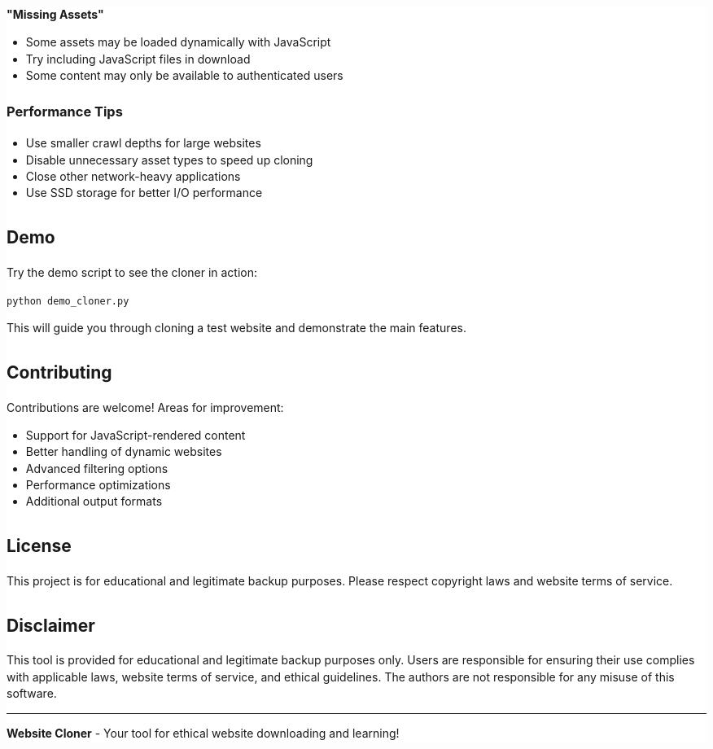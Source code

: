 **"Missing Assets"**
- Some assets may be loaded dynamically with JavaScript
- Try including JavaScript files in download
- Some content may only be available to authenticated users

### Performance Tips

- Use smaller crawl depths for large websites
- Disable unnecessary asset types to speed up cloning
- Close other network-heavy applications
- Use SSD storage for better I/O performance

## Demo

Try the demo script to see the cloner in action:

```bash
python demo_cloner.py
```

This will guide you through cloning a test website and demonstrate the main features.

## Contributing

Contributions are welcome! Areas for improvement:

- Support for JavaScript-rendered content
- Better handling of dynamic websites
- Advanced filtering options
- Performance optimizations
- Additional output formats

## License

This project is for educational and legitimate backup purposes. Please respect copyright laws and website terms of service.

## Disclaimer

This tool is provided for educational and legitimate backup purposes only. Users are responsible for ensuring their use complies with applicable laws, website terms of service, and ethical guidelines. The authors are not responsible for any misuse of this software.

---

**Website Cloner** - Your tool for ethical website downloading and learning!
